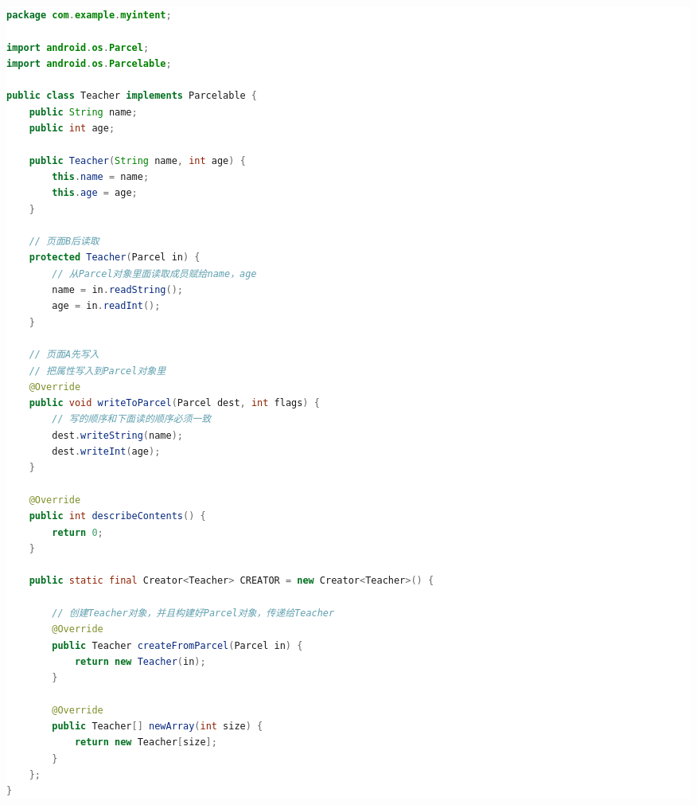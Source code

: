 ```java
package com.example.myintent;

import android.os.Parcel;
import android.os.Parcelable;

public class Teacher implements Parcelable {
    public String name;
    public int age;

    public Teacher(String name, int age) {
        this.name = name;
        this.age = age;
    }

    // 页面B后读取
    protected Teacher(Parcel in) {
        // 从Parcel对象里面读取成员赋给name，age
        name = in.readString();
        age = in.readInt();
    }

    // 页面A先写入
    // 把属性写入到Parcel对象里
    @Override
    public void writeToParcel(Parcel dest, int flags) {
        // 写的顺序和下面读的顺序必须一致
        dest.writeString(name);
        dest.writeInt(age);
    }

    @Override
    public int describeContents() {
        return 0;
    }

    public static final Creator<Teacher> CREATOR = new Creator<Teacher>() {

        // 创建Teacher对象，并且构建好Parcel对象，传递给Teacher
        @Override
        public Teacher createFromParcel(Parcel in) {
            return new Teacher(in);
        }

        @Override
        public Teacher[] newArray(int size) {
            return new Teacher[size];
        }
    };
}

```
